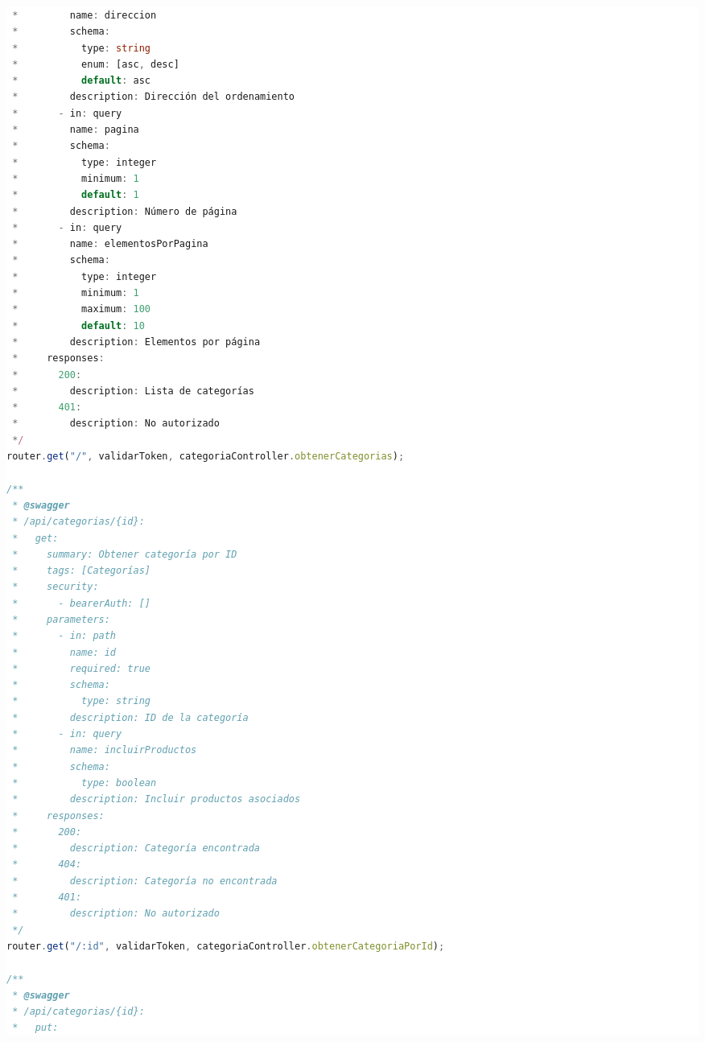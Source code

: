 ```typescript
 *         name: direccion
 *         schema:
 *           type: string
 *           enum: [asc, desc]
 *           default: asc
 *         description: Dirección del ordenamiento
 *       - in: query
 *         name: pagina
 *         schema:
 *           type: integer
 *           minimum: 1
 *           default: 1
 *         description: Número de página
 *       - in: query
 *         name: elementosPorPagina
 *         schema:
 *           type: integer
 *           minimum: 1
 *           maximum: 100
 *           default: 10
 *         description: Elementos por página
 *     responses:
 *       200:
 *         description: Lista de categorías
 *       401:
 *         description: No autorizado
 */
router.get("/", validarToken, categoriaController.obtenerCategorias);

/**
 * @swagger
 * /api/categorias/{id}:
 *   get:
 *     summary: Obtener categoría por ID
 *     tags: [Categorías]
 *     security:
 *       - bearerAuth: []
 *     parameters:
 *       - in: path
 *         name: id
 *         required: true
 *         schema:
 *           type: string
 *         description: ID de la categoría
 *       - in: query
 *         name: incluirProductos
 *         schema:
 *           type: boolean
 *         description: Incluir productos asociados
 *     responses:
 *       200:
 *         description: Categoría encontrada
 *       404:
 *         description: Categoría no encontrada
 *       401:
 *         description: No autorizado
 */
router.get("/:id", validarToken, categoriaController.obtenerCategoriaPorId);

/**
 * @swagger
 * /api/categorias/{id}:
 *   put:
```